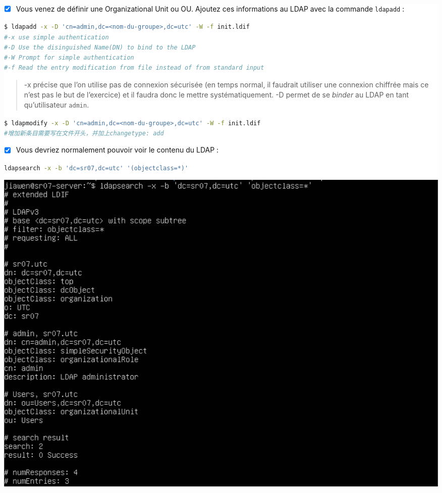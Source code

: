 * [x] Vous venez de définir une Organizational Unit ou OU. Ajoutez ces informations au LDAP avec la commande `ldapadd` :

```bash
$ ldapadd -x -D 'cn=admin,dc=<nom-du-groupe>,dc=utc' -W -f init.ldif
#-x use simple authentication
#-D Use the disinguished Name(DN) to bind to the LDAP
#-W Prompt for simple authentication
#-f Read the entry modification from file instead of from standard input
```

> -x précise que l’on utilise pas de connexion sécurisée (en temps normal, il faudrait utiliser une connexion chiffrée mais ce n’est pas le but de l’exercice) et il faudra donc le mettre systématiquement. -D permet de se *binder* au LDAP en tant qu’utilisateur `admin`.

```bash
$ ldapmodify -x -D 'cn=admin,dc=<nom-du-groupe>,dc=utc' -W -f init.ldif
#增加新条目需要写在文件开头，并加上changetype: add
```

* [x] Vous devriez normalement pouvoir voir le contenu du LDAP :

```bash
ldapsearch -x -b 'dc=sr07,dc=utc' '(objectclass=*)'
```

![image-20191016232330844](./img/image-20191016232330844.png)
